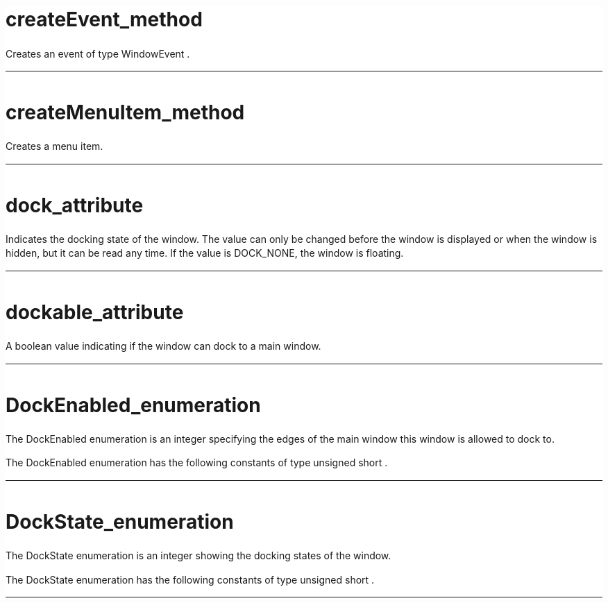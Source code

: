 # createEvent_method

Creates an event of type WindowEvent .



---

# createMenuItem_method

Creates a menu item.



---

# dock_attribute

Indicates the docking state of the window. The value can only be changed before the window is displayed or when the window is hidden, but it can be read any time. If the value is DOCK_NONE, the window is floating.



---

# dockable_attribute

A boolean value indicating if the window can dock to a main window.



---

# DockEnabled_enumeration

The DockEnabled enumeration is an integer specifying the edges of the main window this window is allowed to dock to.

The DockEnabled enumeration has the following constants of type unsigned short .



---

# DockState_enumeration

The DockState enumeration is an integer showing the docking states of the window.

The DockState enumeration has the following constants of type unsigned short .



---

